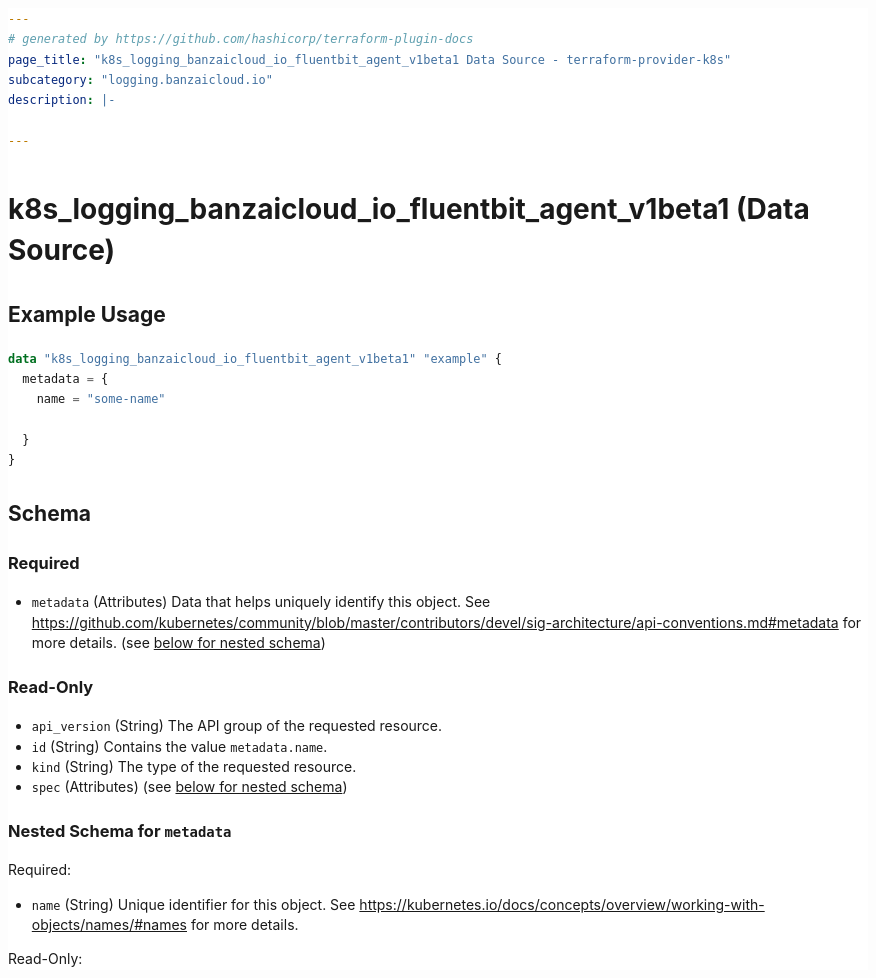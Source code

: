 ```yaml
---
# generated by https://github.com/hashicorp/terraform-plugin-docs
page_title: "k8s_logging_banzaicloud_io_fluentbit_agent_v1beta1 Data Source - terraform-provider-k8s"
subcategory: "logging.banzaicloud.io"
description: |-
  
---
```


# k8s_logging_banzaicloud_io_fluentbit_agent_v1beta1 (Data Source)



## Example Usage

```terraform
data "k8s_logging_banzaicloud_io_fluentbit_agent_v1beta1" "example" {
  metadata = {
    name = "some-name"

  }
}
```


## Schema

### Required

- `metadata` (Attributes) Data that helps uniquely identify this object. See https://github.com/kubernetes/community/blob/master/contributors/devel/sig-architecture/api-conventions.md#metadata for more details. (see [below for nested schema](#nestedatt--metadata))

### Read-Only

- `api_version` (String) The API group of the requested resource.
- `id` (String) Contains the value `metadata.name`.
- `kind` (String) The type of the requested resource.
- `spec` (Attributes) (see [below for nested schema](#nestedatt--spec))

<a id="nestedatt--metadata"></a>
### Nested Schema for `metadata`

Required:

- `name` (String) Unique identifier for this object. See https://kubernetes.io/docs/concepts/overview/working-with-objects/names/#names for more details.

Read-Only:
